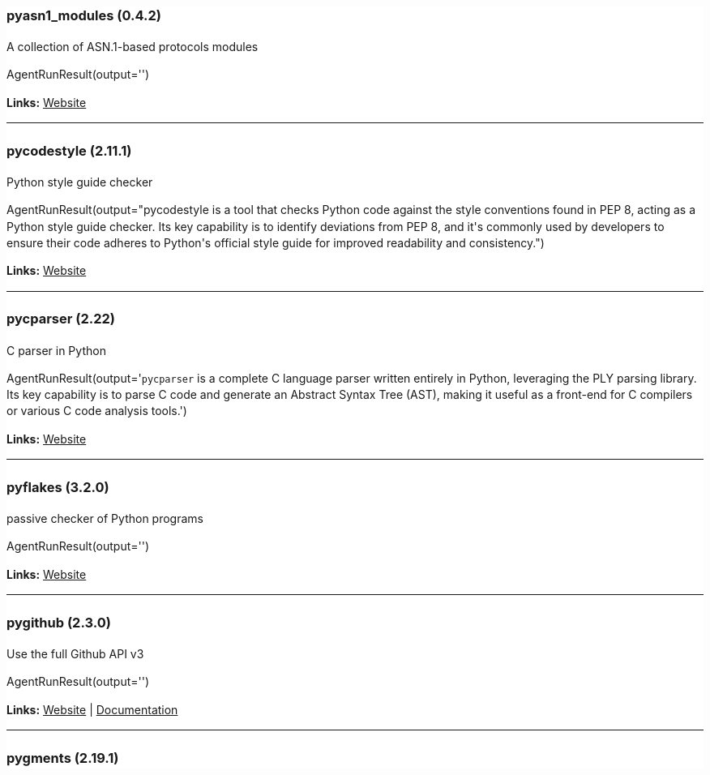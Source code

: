 
### pyasn1_modules (0.4.2)

A collection of ASN.1-based protocols modules

AgentRunResult(output='')

**Links:** [Website](https://pypi.org/project/pyasn1-modules/)

---

### pycodestyle (2.11.1)

Python style guide checker

AgentRunResult(output="pycodestyle is a tool that checks Python code against the style conventions found in PEP 8, acting as a Python style guide checker. Its key capability is to identify deviations from PEP 8, and it's commonly used by developers to ensure their code adheres to Python's official style guide for improved readability and consistency.")

**Links:** [Website](https://pypi.org/project/pycodestyle/)

---

### pycparser (2.22)

C parser in Python

AgentRunResult(output='`pycparser` is a complete C language parser written entirely in Python, leveraging the PLY parsing library. Its key capability is to parse C code and generate an Abstract Syntax Tree (AST), making it useful as a front-end for C compilers or various C code analysis tools.')

**Links:** [Website](https://pypi.org/project/pycparser/)

---

### pyflakes (3.2.0)

passive checker of Python programs

AgentRunResult(output='')

**Links:** [Website](https://pypi.org/project/pyflakes/)

---

### pygithub (2.3.0)

Use the full Github API v3

AgentRunResult(output='')

**Links:** [Website](https://pypi.org/project/PyGithub/) | [Documentation](https://pygithub.readthedocs.io/en/stable/)

---

### pygments (2.19.1)
